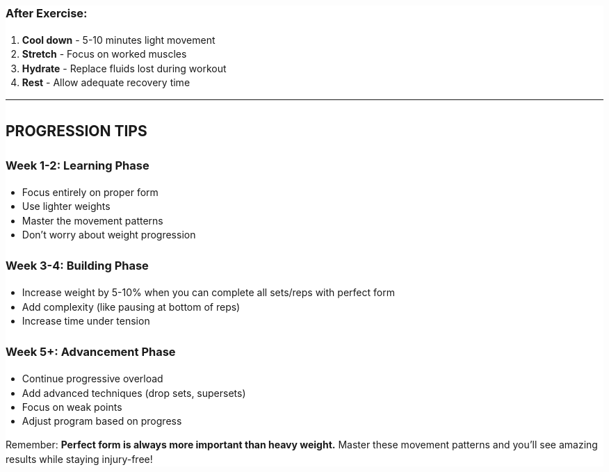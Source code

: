 ### After Exercise:

1. **Cool down** - 5-10 minutes light movement
1. **Stretch** - Focus on worked muscles
1. **Hydrate** - Replace fluids lost during workout
1. **Rest** - Allow adequate recovery time

-----

## PROGRESSION TIPS

### Week 1-2: Learning Phase

- Focus entirely on proper form
- Use lighter weights
- Master the movement patterns
- Don’t worry about weight progression

### Week 3-4: Building Phase

- Increase weight by 5-10% when you can complete all sets/reps with perfect form
- Add complexity (like pausing at bottom of reps)
- Increase time under tension

### Week 5+: Advancement Phase

- Continue progressive overload
- Add advanced techniques (drop sets, supersets)
- Focus on weak points
- Adjust program based on progress

Remember: **Perfect form is always more important than heavy weight.** Master these movement patterns and you’ll see amazing results while staying injury-free!